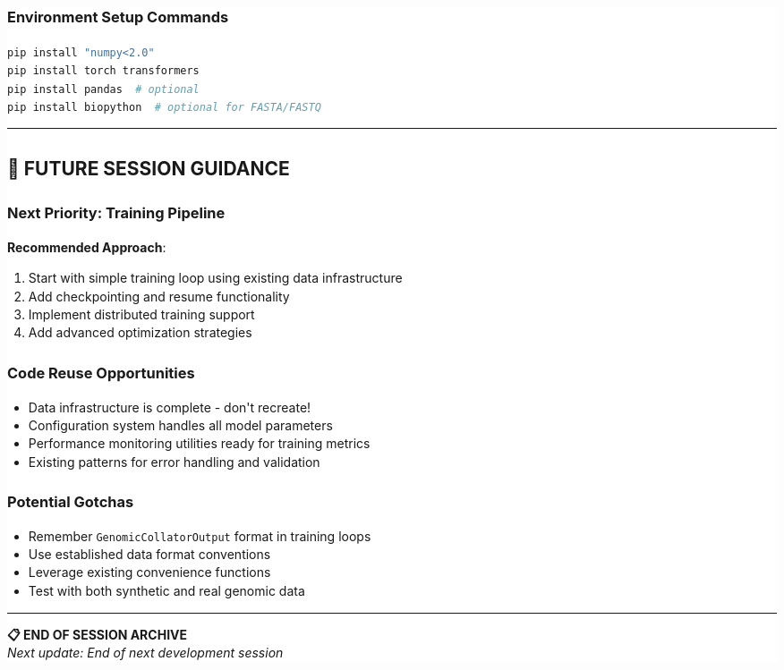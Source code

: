 ### Environment Setup Commands
```bash
pip install "numpy<2.0"
pip install torch transformers
pip install pandas  # optional
pip install biopython  # optional for FASTA/FASTQ
```

---

## 🎯 FUTURE SESSION GUIDANCE

### Next Priority: Training Pipeline
**Recommended Approach**:
1. Start with simple training loop using existing data infrastructure
2. Add checkpointing and resume functionality
3. Implement distributed training support
4. Add advanced optimization strategies

### Code Reuse Opportunities
- Data infrastructure is complete - don't recreate!
- Configuration system handles all model parameters
- Performance monitoring utilities ready for training metrics
- Existing patterns for error handling and validation

### Potential Gotchas
- Remember `GenomicCollatorOutput` format in training loops
- Use established data format conventions
- Leverage existing convenience functions
- Test with both synthetic and real genomic data

---

**📋 END OF SESSION ARCHIVE**  
*Next update: End of next development session*
